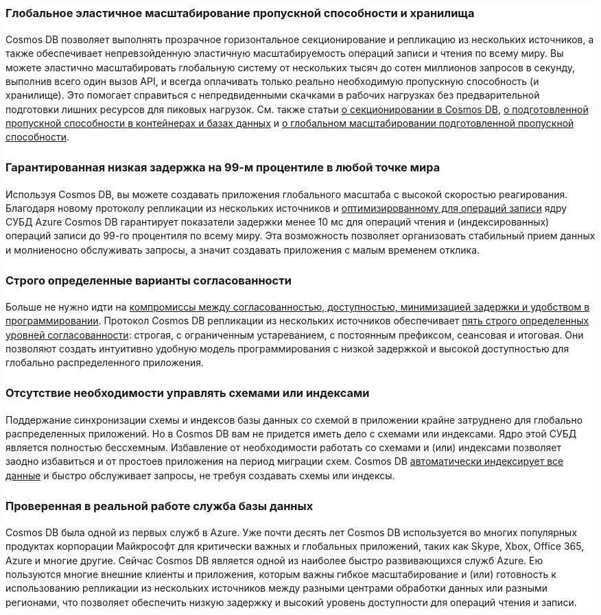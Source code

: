 ### <a name="elastic-scalability-of-throughput-and-storage-worldwide"></a>Глобальное эластичное масштабирование пропускной способности и хранилища

Cosmos DB позволяет выполнять прозрачное горизонтальное секционирование и репликацию из нескольких источников, а также обеспечивает непревзойденную эластичную масштабируемость операций записи и чтения по всему миру. Вы можете эластично масштабировать глобальную систему от нескольких тысяч до сотен миллионов запросов в секунду, выполнив всего один вызов API, и всегда оплачивать только реально необходимую пропускную способность (и хранилище). Это помогает справиться с непредвиденными скачками в рабочих нагрузках без предварительной подготовки лишних ресурсов для пиковых нагрузок. См. также статьи [о секционировании в Cosmos DB](partitioning-overview.md), [о подготовленной пропускной способности в контейнерах и базах данных](set-throughput.md) и [о глобальном масштабировании подготовленной пропускной способности](scaling-throughput.md).

### <a name="guaranteed-low-latency-at-99th-percentile-worldwide"></a>Гарантированная низкая задержка на 99-м процентиле в любой точке мира

Используя Cosmos DB, вы можете создавать приложения глобального масштаба с высокой скоростью реагирования. Благодаря новому протоколу репликации из нескольких источников и [оптимизированному для операций записи](index-policy.md) ядру СУБД Azure Cosmos DB гарантирует показатели задержки менее 10 мс для операций чтения и (индексированных) операций записи до 99-го процентиля по всему миру. Эта возможность позволяет организовать стабильный прием данных и молниеносно обслуживать запросы, а значит создавать приложения с малым временем отклика.

### <a name="precisely-defined-multiple-consistency-choices"></a>Строго определенные варианты согласованности

Больше не нужно идти на [компромиссы между согласованностью, доступностью, минимизацией задержки и удобством в программировании](consistency-levels-tradeoffs.md). Протокол Cosmos DB репликации из нескольких источников обеспечивает [пять строго определенных уровней согласованности](consistency-levels.md): строгая, с ограниченным устареванием, с постоянным префиксом, сеансовая и итоговая. Они позволяют создать интуитивно удобную модель программирования с низкой задержкой и высокой доступностью для глобально распределенного приложения.

### <a name="no-schema-or-index-management"></a>Отсутствие необходимости управлять схемами или индексами

Поддержание синхронизации схемы и индексов базы данных со схемой в приложении крайне затруднено для глобально распределенных приложений. Но в Cosmos DB вам не придется иметь дело с схемами или индексами. Ядро этой СУБД является полностью бессхемным.  Избавление от необходимости работать со схемами и (или) индексами позволяет заодно избавиться и от простоев приложения на период миграции схем. Cosmos DB [автоматически индексирует все данные](index-policy.md) и быстро обслуживает запросы, не требуя создавать схемы или индексы.

### <a name="battle-tested-database-service"></a>Проверенная в реальной работе служба базы данных

Cosmos DB была одной из первых служб в Azure. Уже почти десять лет Cosmos DB используется во многих популярных продуктах корпорации Майкрософт для критически важных и глобальных приложений, таких как Skype, Xbox, Office 365, Azure и многие другие. Сейчас Cosmos DB является одной из наиболее быстро развивающихся служб Azure. Ею пользуются многие внешние клиенты и приложения, которым важны гибкое масштабирование и (или) готовность к использованию репликации из нескольких источников между разными центрами обработки данных или разными регионами, что позволяет обеспечить низкую задержку и высокий уровень доступности для операций чтения и записи.
